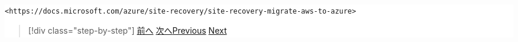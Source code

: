     <https://docs.microsoft.com/azure/site-recovery/site-recovery-migrate-aws-to-azure>

>[!div class="step-by-step"]
><span data-ttu-id="c8227-172">[前へ](index.md)
>[次へ](migrate-your-relational-databases-to-azure.md)</span><span class="sxs-lookup"><span data-stu-id="c8227-172">[Previous](index.md)
[Next](migrate-your-relational-databases-to-azure.md)</span></span> 
